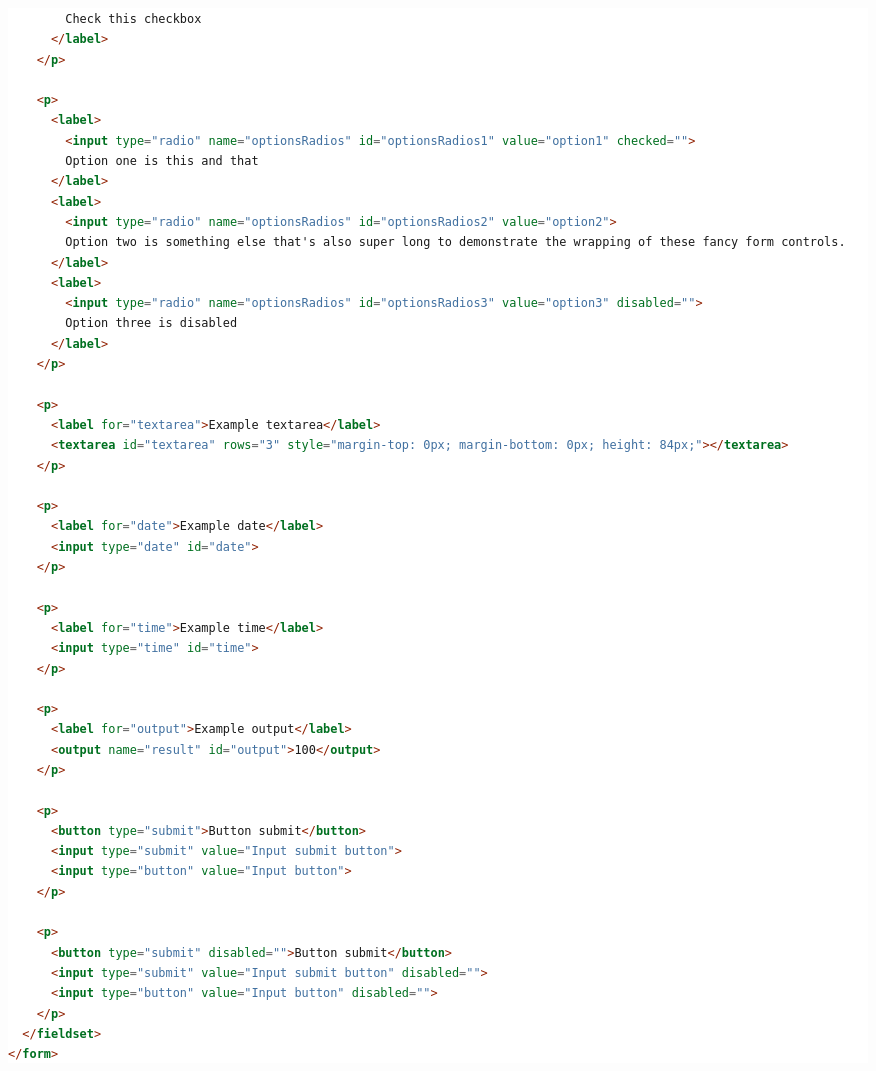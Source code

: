 ```html
        Check this checkbox
      </label>
    </p>

    <p>
      <label>
        <input type="radio" name="optionsRadios" id="optionsRadios1" value="option1" checked="">
        Option one is this and that
      </label>
      <label>
        <input type="radio" name="optionsRadios" id="optionsRadios2" value="option2">
        Option two is something else that's also super long to demonstrate the wrapping of these fancy form controls.
      </label>
      <label>
        <input type="radio" name="optionsRadios" id="optionsRadios3" value="option3" disabled="">
        Option three is disabled
      </label>
    </p>

    <p>
      <label for="textarea">Example textarea</label>
      <textarea id="textarea" rows="3" style="margin-top: 0px; margin-bottom: 0px; height: 84px;"></textarea>
    </p>

    <p>
      <label for="date">Example date</label>
      <input type="date" id="date">
    </p>

    <p>
      <label for="time">Example time</label>
      <input type="time" id="time">
    </p>

    <p>
      <label for="output">Example output</label>
      <output name="result" id="output">100</output>
    </p>

    <p>
      <button type="submit">Button submit</button>
      <input type="submit" value="Input submit button">
      <input type="button" value="Input button">
    </p>

    <p>
      <button type="submit" disabled="">Button submit</button>
      <input type="submit" value="Input submit button" disabled="">
      <input type="button" value="Input button" disabled="">
    </p>
  </fieldset>
</form>
```
